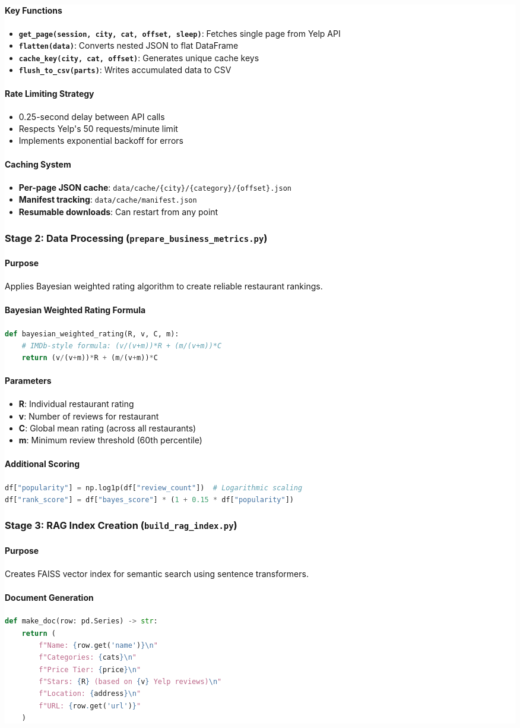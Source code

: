 #### **Key Functions**
- **`get_page(session, city, cat, offset, sleep)`**: Fetches single page from Yelp API
- **`flatten(data)`**: Converts nested JSON to flat DataFrame
- **`cache_key(city, cat, offset)`**: Generates unique cache keys
- **`flush_to_csv(parts)`**: Writes accumulated data to CSV

#### **Rate Limiting Strategy**
- 0.25-second delay between API calls
- Respects Yelp's 50 requests/minute limit
- Implements exponential backoff for errors

#### **Caching System**
- **Per-page JSON cache**: `data/cache/{city}/{category}/{offset}.json`
- **Manifest tracking**: `data/cache/manifest.json`
- **Resumable downloads**: Can restart from any point

### **Stage 2: Data Processing (`prepare_business_metrics.py`)**

#### **Purpose**
Applies Bayesian weighted rating algorithm to create reliable restaurant rankings.

#### **Bayesian Weighted Rating Formula**
```python
def bayesian_weighted_rating(R, v, C, m):
    # IMDb-style formula: (v/(v+m))*R + (m/(v+m))*C
    return (v/(v+m))*R + (m/(v+m))*C
```

#### **Parameters**
- **R**: Individual restaurant rating
- **v**: Number of reviews for restaurant
- **C**: Global mean rating (across all restaurants)
- **m**: Minimum review threshold (60th percentile)

#### **Additional Scoring**
```python
df["popularity"] = np.log1p(df["review_count"])  # Logarithmic scaling
df["rank_score"] = df["bayes_score"] * (1 + 0.15 * df["popularity"])
```

### **Stage 3: RAG Index Creation (`build_rag_index.py`)**

#### **Purpose**
Creates FAISS vector index for semantic search using sentence transformers.

#### **Document Generation**
```python
def make_doc(row: pd.Series) -> str:
    return (
        f"Name: {row.get('name')}\n"
        f"Categories: {cats}\n"
        f"Price Tier: {price}\n"
        f"Stars: {R} (based on {v} Yelp reviews)\n"
        f"Location: {address}\n"
        f"URL: {row.get('url')}"
    )
```
